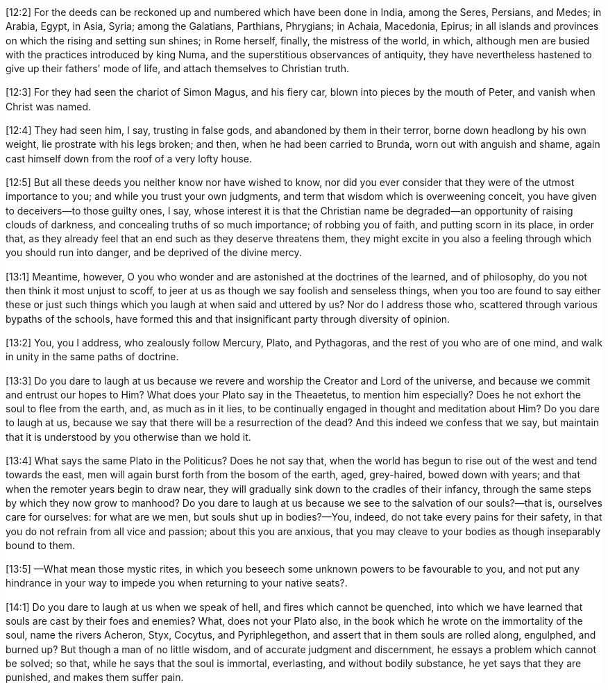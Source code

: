 [12:2] For the deeds can be reckoned up and numbered which have been done in India, among the Seres, Persians, and Medes; in Arabia, Egypt, in Asia, Syria; among the Galatians, Parthians, Phrygians; in Achaia, Macedonia, Epirus; in all islands and provinces on which the rising and setting sun shines; in Rome herself, finally, the mistress of the world, in which, although men are busied with the practices introduced by king Numa, and the superstitious observances of antiquity, they have nevertheless hastened to give up their fathers' mode of life, and attach themselves to Christian truth.

[12:3] For they had seen the chariot of Simon Magus, and his fiery car, blown into pieces by the mouth of Peter, and vanish when Christ was named.

[12:4] They had seen him, I say, trusting in false gods, and abandoned by them in their terror, borne down headlong by his own weight, lie prostrate with his legs broken; and then, when he had been carried to Brunda, worn out with anguish and shame, again cast himself down from the roof of a very lofty house.

[12:5] But all these deeds you neither know nor have wished to know, nor did you ever consider that they were of the utmost importance to you; and while you trust your own judgments, and term that wisdom which is overweening conceit, you have given to deceivers—to those guilty ones, I say, whose interest it is that the Christian name be degraded—an opportunity of raising clouds of darkness, and concealing truths of so much importance; of robbing you of faith, and putting scorn in its place, in order that, as they already feel that an end such as they deserve threatens them, they might excite in you also a feeling through which you should run into danger, and be deprived of the divine mercy.

[13:1] Meantime, however, O you who wonder and are astonished at the doctrines of the learned, and of philosophy, do you not then think it most unjust to scoff, to jeer at us as though we say foolish and senseless things, when you too are found to say either these or just such things which you laugh at when said and uttered by us? Nor do I address those who, scattered through various bypaths of the schools, have formed this and that insignificant party through diversity of opinion.

[13:2] You, you I address, who zealously follow Mercury, Plato, and Pythagoras, and the rest of you who are of one mind, and walk in unity in the same paths of doctrine.

[13:3] Do you dare to laugh at us because we revere and worship the Creator and Lord of the universe, and because we commit and entrust our hopes to Him? What does your Plato say in the Theaetetus, to mention him especially? Does he not exhort the soul to flee from the earth, and, as much as in it lies, to be continually engaged in thought and meditation about Him? Do you dare to laugh at us, because we say that there will be a resurrection of the dead? And this indeed we confess that we say, but maintain that it is understood by you otherwise than we hold it.

[13:4] What says the same Plato in the Politicus? Does he not say that, when the world has begun to rise out of the west and tend towards the east, men will again burst forth from the bosom of the earth, aged, grey-haired, bowed down with years; and that when the remoter years begin to draw near, they will gradually sink down to the cradles of their infancy, through the same steps by which they now grow to manhood? Do you dare to laugh at us because we see to the salvation of our souls?—that is, ourselves care for ourselves: for what are we men, but souls shut up in bodies?—You, indeed, do not take every pains for their safety, in that you do not refrain from all vice and passion; about this you are anxious, that you may cleave to your bodies as though inseparably bound to them.

[13:5] —What mean those mystic rites, in which you beseech some unknown powers to be favourable to you, and not put any hindrance in your way to impede you when returning to your native seats?.

[14:1] Do you dare to laugh at us when we speak of hell, and fires which cannot be quenched, into which we have learned that souls are cast by their foes and enemies? What, does not your Plato also, in the book which he wrote on the immortality of the soul, name the rivers Acheron, Styx, Cocytus, and Pyriphlegethon, and assert that in them souls are rolled along, engulphed, and burned up? But though a man of no little wisdom, and of accurate judgment and discernment, he essays a problem which cannot be solved; so that, while he says that the soul is immortal, everlasting, and without bodily substance, he yet says that they are punished, and makes them suffer pain.
